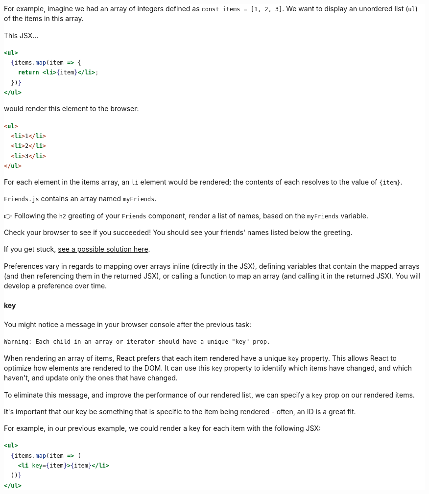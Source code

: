 For example, imagine we had an array of integers defined as `const items = [1, 2, 3]`. We want to display an unordered list (`ul`) of the items in this array.

This JSX...

```jsx
<ul>
  {items.map(item => {
    return <li>{item}</li>;
  })}
</ul>
```

would render this element to the browser:

```html
<ul>
  <li>1</li>
  <li>2</li>
  <li>3</li>
</ul>
```

For each element in the items array, an `li` element would be rendered; the contents of each resolves to the value of `{item}`.

`Friends.js` contains an array named `myFriends`.

👉 Following the `h2` greeting of your `Friends` component, render a list of names, based on the `myFriends` variable.

Check your browser to see if you succeeded! You should see your friends' names listed below the greeting.

If you get stuck, [see a possible solution here](./SOLUTIONS.md#arraymap).

Preferences vary in regards to mapping over arrays inline (directly in the JSX), defining variables that contain the mapped arrays (and then referencing them in the returned JSX), or calling a function to map an array (and calling it in the returned JSX). You will develop a preference over time.

#### key

You might notice a message in your browser console after the previous task:

`Warning: Each child in an array or iterator should have a unique "key" prop.`

When rendering an array of items, React prefers that each item rendered have a unique `key` property. This allows React to optimize how elements are rendered to the DOM. It can use this `key` property to identify which items have changed, and which haven't, and update only the ones that have changed.

To eliminate this message, and improve the performance of our rendered list, we can specify a `key` prop on our rendered items.

It's important that our key be something that is specific to the item being rendered - often, an ID is a great fit.

For example, in our previous example, we could render a key for each item with the following JSX:

```jsx
<ul>
  {items.map(item => (
    <li key={item}>{item}</li>
  ))}
</ul>
```

